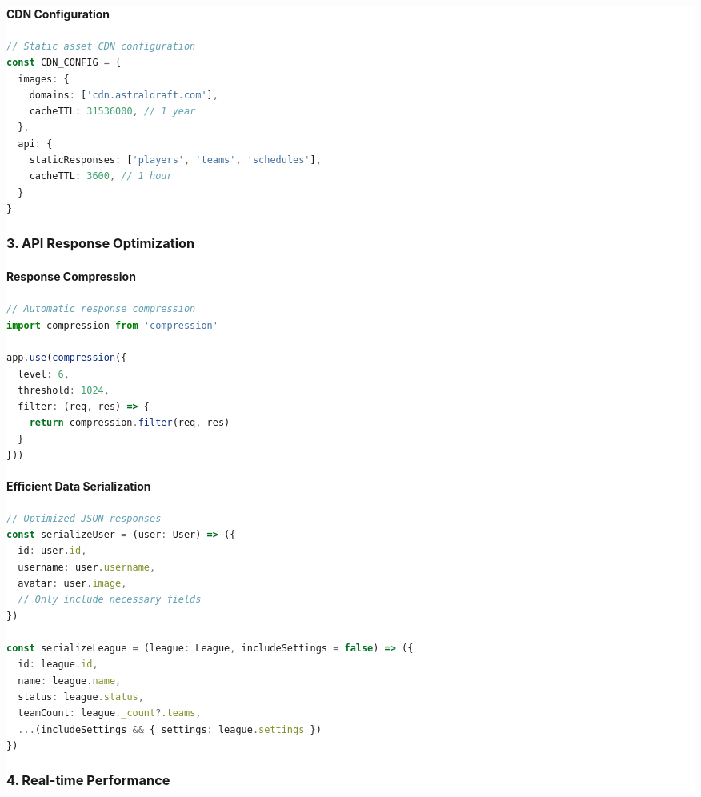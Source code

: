 #### CDN Configuration
```typescript
// Static asset CDN configuration
const CDN_CONFIG = {
  images: {
    domains: ['cdn.astraldraft.com'],
    cacheTTL: 31536000, // 1 year
  },
  api: {
    staticResponses: ['players', 'teams', 'schedules'],
    cacheTTL: 3600, // 1 hour
  }
}
```

### 3. API Response Optimization

#### Response Compression
```typescript
// Automatic response compression
import compression from 'compression'

app.use(compression({
  level: 6,
  threshold: 1024,
  filter: (req, res) => {
    return compression.filter(req, res)
  }
}))
```

#### Efficient Data Serialization
```typescript
// Optimized JSON responses
const serializeUser = (user: User) => ({
  id: user.id,
  username: user.username,
  avatar: user.image,
  // Only include necessary fields
})

const serializeLeague = (league: League, includeSettings = false) => ({
  id: league.id,
  name: league.name,
  status: league.status,
  teamCount: league._count?.teams,
  ...(includeSettings && { settings: league.settings })
})
```

### 4. Real-time Performance
